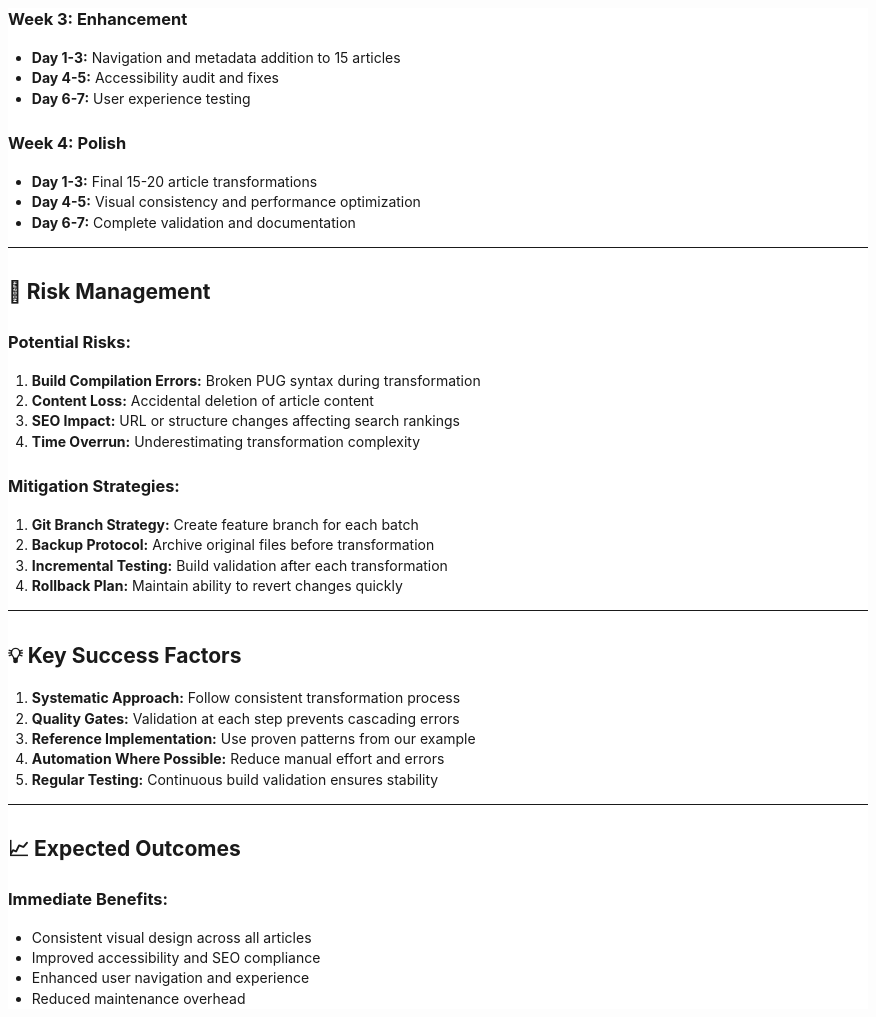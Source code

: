### **Week 3: Enhancement**

- **Day 1-3:** Navigation and metadata addition to 15 articles
- **Day 4-5:** Accessibility audit and fixes
- **Day 6-7:** User experience testing

### **Week 4: Polish**

- **Day 1-3:** Final 15-20 article transformations
- **Day 4-5:** Visual consistency and performance optimization
- **Day 6-7:** Complete validation and documentation

---

## 🚦 Risk Management

### **Potential Risks:**

1. **Build Compilation Errors:** Broken PUG syntax during transformation
2. **Content Loss:** Accidental deletion of article content
3. **SEO Impact:** URL or structure changes affecting search rankings
4. **Time Overrun:** Underestimating transformation complexity

### **Mitigation Strategies:**

1. **Git Branch Strategy:** Create feature branch for each batch
2. **Backup Protocol:** Archive original files before transformation
3. **Incremental Testing:** Build validation after each transformation
4. **Rollback Plan:** Maintain ability to revert changes quickly

---

## 💡 Key Success Factors

1. **Systematic Approach:** Follow consistent transformation process
2. **Quality Gates:** Validation at each step prevents cascading errors
3. **Reference Implementation:** Use proven patterns from our example
4. **Automation Where Possible:** Reduce manual effort and errors
5. **Regular Testing:** Continuous build validation ensures stability

---

## 📈 Expected Outcomes

### **Immediate Benefits:**

- Consistent visual design across all articles
- Improved accessibility and SEO compliance
- Enhanced user navigation and experience
- Reduced maintenance overhead
